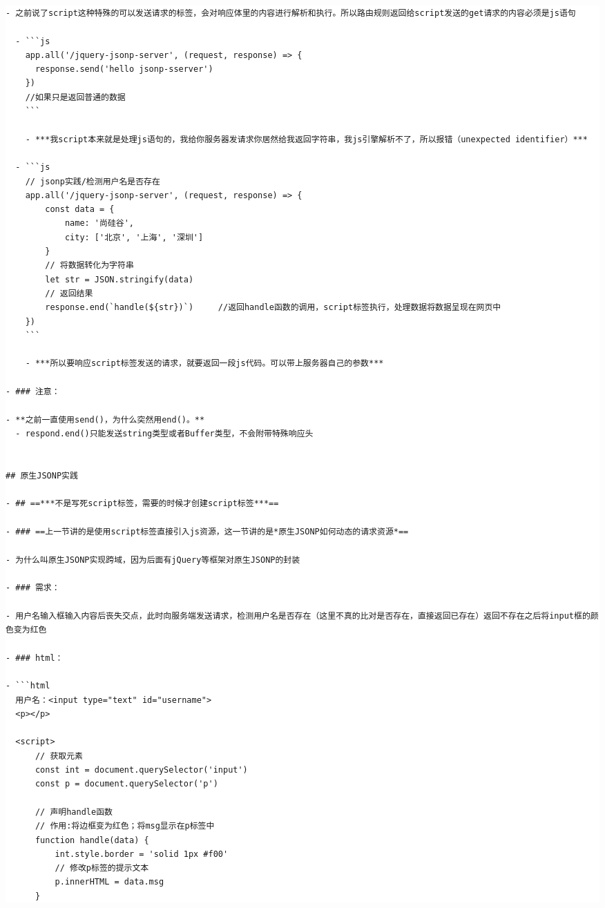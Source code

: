   ```
  - 之前说了script这种特殊的可以发送请求的标签，会对响应体里的内容进行解析和执行。所以路由规则返回给script发送的get请求的内容必须是js语句

    - ```js
      app.all('/jquery-jsonp-server', (request, response) => {
      	response.send('hello jsonp-sserver')
      })
      //如果只是返回普通的数据
      ```

      - ***我script本来就是处理js语句的，我给你服务器发请求你居然给我返回字符串，我js引擎解析不了，所以报错（unexpected identifier）***

    - ```js
      // jsonp实践/检测用户名是否存在
      app.all('/jquery-jsonp-server', (request, response) => {
          const data = {
              name: '尚硅谷',
              city: ['北京', '上海', '深圳']
          }
          // 将数据转化为字符串
          let str = JSON.stringify(data)
          // 返回结果
          response.end(`handle(${str})`)     //返回handle函数的调用，script标签执行，处理数据将数据呈现在网页中
      })
      ```

      - ***所以要响应script标签发送的请求，就要返回一段js代码。可以带上服务器自己的参数***

- ### 注意：

  - **之前一直使用send()，为什么突然用end()。**
    - respond.end()只能发送string类型或者Buffer类型，不会附带特殊响应头


## 原生JSONP实践

- ## ==***不是写死script标签，需要的时候才创建script标签***==

- ### ==上一节讲的是使用script标签直接引入js资源，这一节讲的是*原生JSONP如何动态的请求资源*==

  - 为什么叫原生JSONP实现跨域，因为后面有jQuery等框架对原生JSONP的封装

- ### 需求：

  - 用户名输入框输入内容后丧失交点，此时向服务端发送请求，检测用户名是否存在（这里不真的比对是否存在，直接返回已存在）返回不存在之后将input框的颜色变为红色

- ### html：

  - ```html
    用户名：<input type="text" id="username">
    <p></p>
    
    <script>
        // 获取元素
        const int = document.querySelector('input')
        const p = document.querySelector('p')
    
        // 声明handle函数
        // 作用:将边框变为红色；将msg显示在p标签中
        function handle(data) {
            int.style.border = 'solid 1px #f00'
            // 修改p标签的提示文本
            p.innerHTML = data.msg
        }
  ```